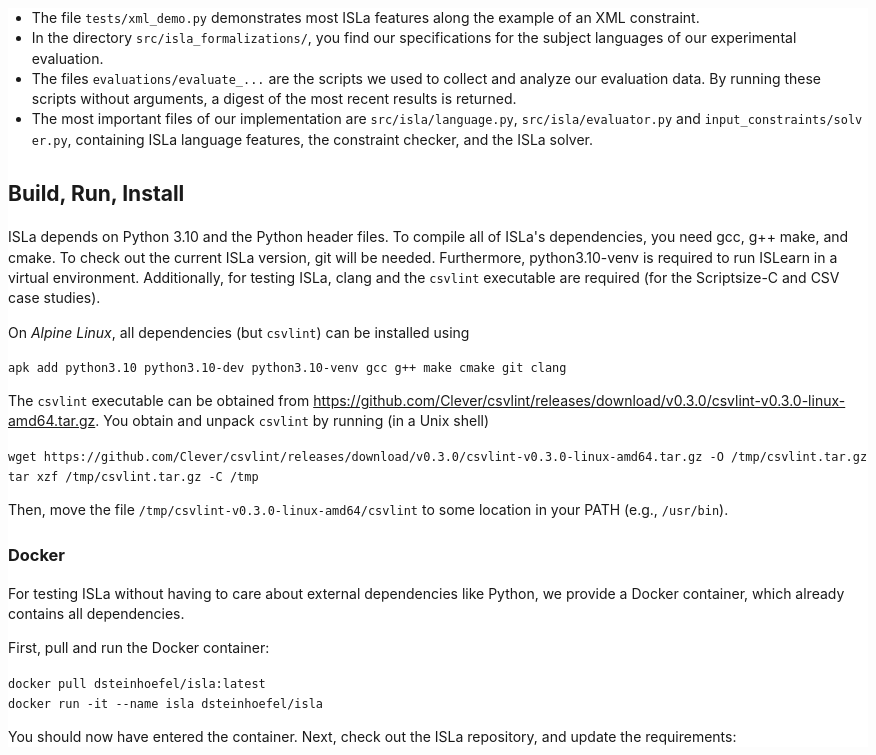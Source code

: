 * The file `tests/xml_demo.py` demonstrates most ISLa features along the example of an XML constraint.
* In the directory `src/isla_formalizations/`, you find our specifications for the subject languages
  of our experimental evaluation.
* The files `evaluations/evaluate_...` are the scripts we used to collect and analyze our 
  evaluation data. By running these scripts without arguments, a digest of the most recent results is returned.
* The most important files of our implementation are `src/isla/language.py`, `src/isla/evaluator.py` 
  and `input_constraints/solver.py`, containing ISLa language features, the constraint checker, 
  and the ISLa solver. 

## Build, Run, Install

ISLa depends on Python 3.10 and the Python header files. To compile all of ISLa's dependencies, you need
gcc, g++ make, and cmake. To check out the current ISLa version, git will be needed. Furthermore, 
python3.10-venv is required to run ISLearn in a virtual environment. Additionally, for testing
ISLa, clang and the `csvlint` executable are required (for the Scriptsize-C and CSV case studies).

On *Alpine Linux*, all dependencies (but `csvlint`) can be installed using

```shell
apk add python3.10 python3.10-dev python3.10-venv gcc g++ make cmake git clang
```

The `csvlint` executable can be obtained from
https://github.com/Clever/csvlint/releases/download/v0.3.0/csvlint-v0.3.0-linux-amd64.tar.gz. You obtain and
unpack `csvlint` by running (in a Unix shell)

```shell
wget https://github.com/Clever/csvlint/releases/download/v0.3.0/csvlint-v0.3.0-linux-amd64.tar.gz -O /tmp/csvlint.tar.gz
tar xzf /tmp/csvlint.tar.gz -C /tmp
```

Then, move the file `/tmp/csvlint-v0.3.0-linux-amd64/csvlint` to some location in your PATH (e.g., `/usr/bin`).

### Docker

For testing ISLa without having to care about external dependencies like Python, we provide a Docker container,
which already contains all dependencies.

First, pull and run the Docker container:

```shell
docker pull dsteinhoefel/isla:latest
docker run -it --name isla dsteinhoefel/isla
```

You should now have entered the container. Next, check out the ISLa repository, and update the requirements:
